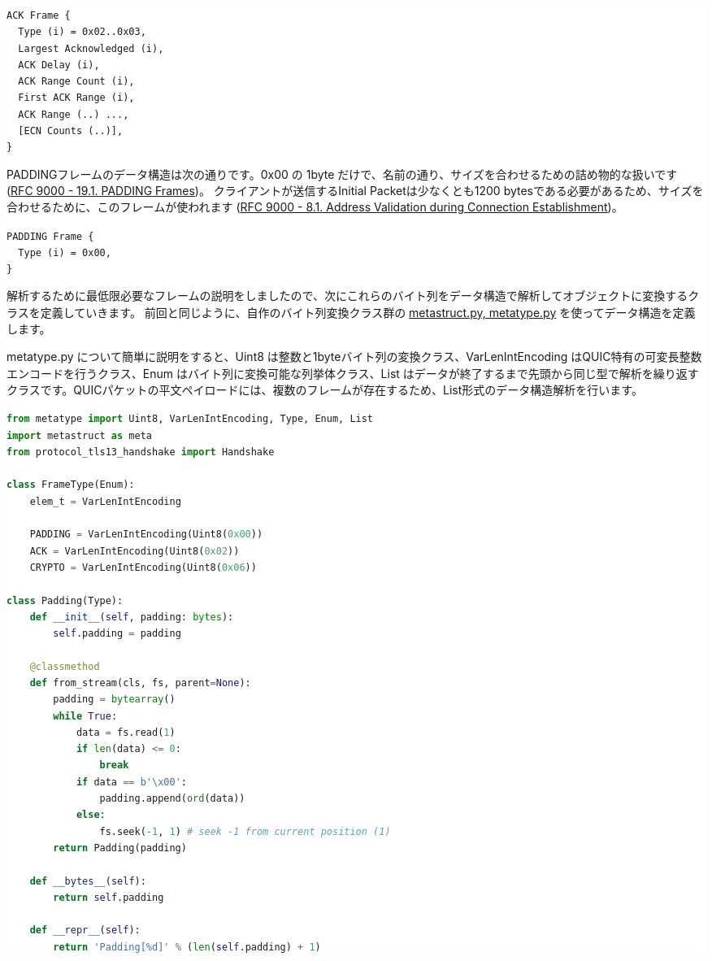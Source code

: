 ```
ACK Frame {
  Type (i) = 0x02..0x03,
  Largest Acknowledged (i),
  ACK Delay (i),
  ACK Range Count (i),
  First ACK Range (i),
  ACK Range (..) ...,
  [ECN Counts (..)],
}
```

PADDINGフレームのデータ構造は次の通りです。0x00 の 1byte だけで、名前の通り、サイズを合わせるための詰め物的な扱いです ([RFC 9000 - 19.1. PADDING Frames](https://www.rfc-editor.org/rfc/rfc9000#section-19.1))。
クライアントが送信するInitial Packetは少なくとも1200 bytesである必要があるため、サイズを合わせるために、このフレームが使われます ([RFC 9000 - 8.1. Address Validation during Connection Establishment](https://www.rfc-editor.org/rfc/rfc9000#section-8.1))。

```
PADDING Frame {
  Type (i) = 0x00,
}
```

解析するために最低限必要なフレームの説明をしましたので、次にこれらのバイト列をデータ構造で解析してオブジェクトに変換するクラスを定義していきます。
前回と同じように、自作のバイト列変換クラス群の [metastruct.py, metatype.py](https://gist.github.com/tex2e/a55cfe8f006799ff745dc888a0149183) を使ってデータ構造を定義します。

metatype.py について簡単に説明をすると、Uint8 は整数と1byteバイト列の変換クラス、VarLenIntEncoding はQUIC特有の可変長整数エンコードを行うクラス、Enum はバイト列に変換可能な列挙体クラス、List はデータが終了するまで先頭から同じ型で解析を繰り返すクラスです。QUICパケットの平文ペイロードには、複数のフレームが存在するため、List形式のデータ構造解析を行います。

```python
from metatype import Uint8, VarLenIntEncoding, Type, Enum, List
import metastruct as meta
from protocol_tls13_handshake import Handshake

class FrameType(Enum):
    elem_t = VarLenIntEncoding

    PADDING = VarLenIntEncoding(Uint8(0x00))
    ACK = VarLenIntEncoding(Uint8(0x02))
    CRYPTO = VarLenIntEncoding(Uint8(0x06))

class Padding(Type):
    def __init__(self, padding: bytes):
        self.padding = padding

    @classmethod
    def from_stream(cls, fs, parent=None):
        padding = bytearray()
        while True:
            data = fs.read(1)
            if len(data) <= 0:
                break
            if data == b'\x00':
                padding.append(ord(data))
            else:
                fs.seek(-1, 1) # seek -1 from current position (1)
        return Padding(padding)

    def __bytes__(self):
        return self.padding

    def __repr__(self):
        return 'Padding[%d]' % (len(self.padding) + 1)

```